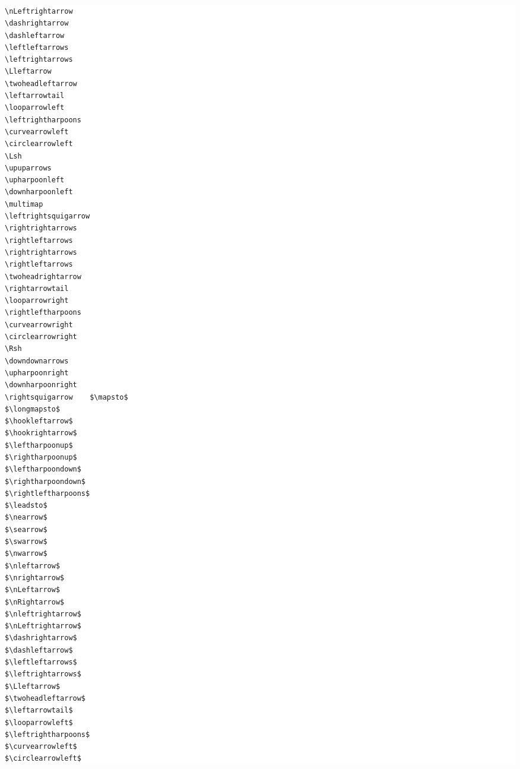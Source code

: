 ```
\nLeftrightarrow
\dashrightarrow
\dashleftarrow
\leftleftarrows
\leftrightarrows
\Lleftarrow
\twoheadleftarrow
\leftarrowtail
\looparrowleft
\leftrightharpoons
\curvearrowleft
\circlearrowleft
\Lsh
\upuparrows
\upharpoonleft
\downharpoonleft
\multimap
\leftrightsquigarrow
\rightrightarrows
\rightleftarrows
\rightrightarrows
\rightleftarrows
\twoheadrightarrow
\rightarrowtail
\looparrowright
\rightleftharpoons
\curvearrowright
\circlearrowright
\Rsh
\downdownarrows
\upharpoonright
\downharpoonright
\rightsquigarrow	$\mapsto$
$\longmapsto$
$\hookleftarrow$
$\hookrightarrow$
$\leftharpoonup$
$\rightharpoonup$
$\leftharpoondown$
$\rightharpoondown$
$\rightleftharpoons$
$\leadsto$
$\nearrow$
$\searrow$
$\swarrow$
$\nwarrow$
$\nleftarrow$
$\nrightarrow$
$\nLeftarrow$
$\nRightarrow$
$\nleftrightarrow$
$\nLeftrightarrow$
$\dashrightarrow$
$\dashleftarrow$
$\leftleftarrows$
$\leftrightarrows$
$\Lleftarrow$
$\twoheadleftarrow$
$\leftarrowtail$
$\looparrowleft$
$\leftrightharpoons$
$\curvearrowleft$
$\circlearrowleft$
```